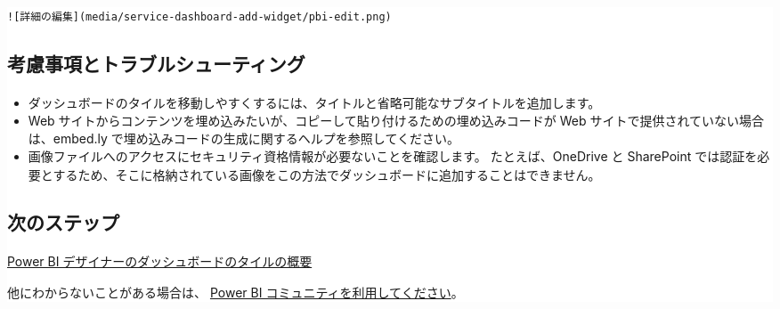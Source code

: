    ![詳細の編集](media/service-dashboard-add-widget/pbi-edit.png)

## <a name="considerations-and-troubleshooting"></a>考慮事項とトラブルシューティング
* ダッシュボードのタイルを移動しやすくするには、タイトルと省略可能なサブタイトルを追加します。
* Web サイトからコンテンツを埋め込みたいが、コピーして貼り付けるための埋め込みコードが Web サイトで提供されていない場合は、embed.ly で埋め込みコードの生成に関するヘルプを参照してください。
* 画像ファイルへのアクセスにセキュリティ資格情報が必要ないことを確認します。 たとえば、OneDrive と SharePoint では認証を必要とするため、そこに格納されている画像をこの方法でダッシュボードに追加することはできません。  

## <a name="next-steps"></a>次のステップ
[Power BI デザイナーのダッシュボードのタイルの概要](service-dashboard-tiles.md)

他にわからないことがある場合は、 [Power BI コミュニティを利用してください](https://community.powerbi.com/)。

